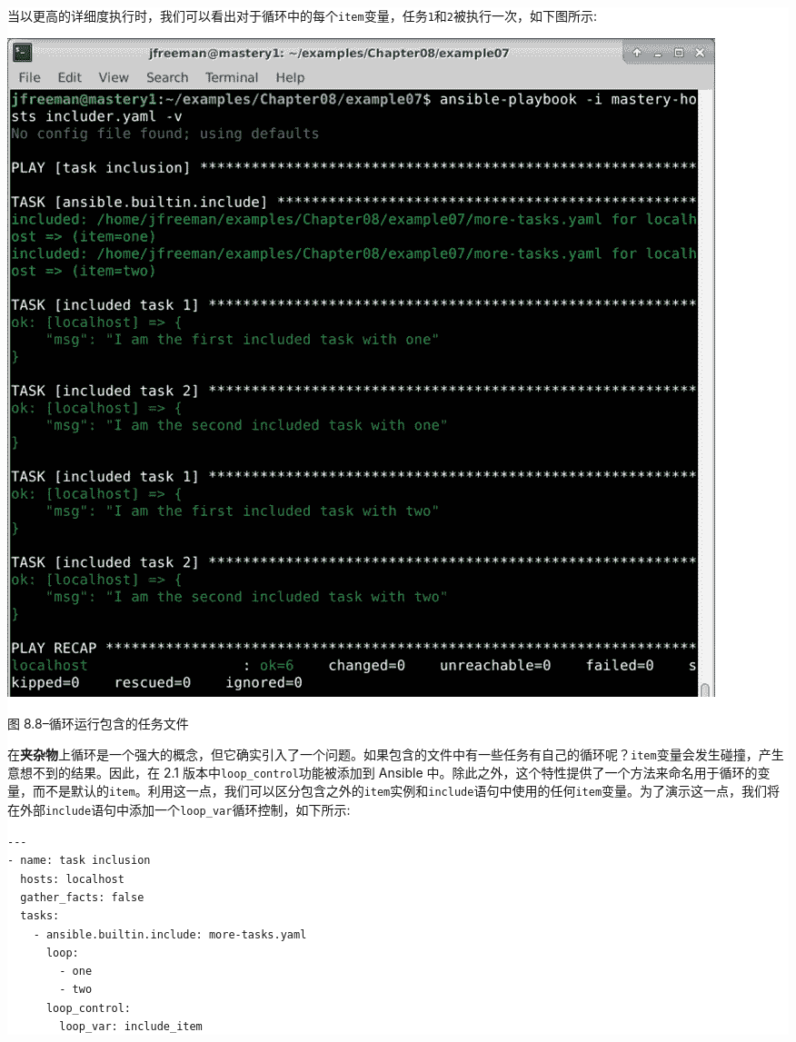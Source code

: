 当以更高的详细度执行时，我们可以看出对于循环中的每个`item`变量，任务`1`和`2`被执行一次，如下图所示:

![Figure 8.8 – Running an included task file in a loop ](img/B17462_08_08.jpg)

图 8.8–循环运行包含的任务文件

在**夹杂物**上循环是一个强大的概念，但它确实引入了一个问题。如果包含的文件中有一些任务有自己的循环呢？`item`变量会发生碰撞，产生意想不到的结果。因此，在 2.1 版本中`loop_control`功能被添加到 Ansible 中。除此之外，这个特性提供了一个方法来命名用于循环的变量，而不是默认的`item`。利用这一点，我们可以区分包含之外的`item`实例和`include`语句中使用的任何`item`变量。为了演示这一点，我们将在外部`include`语句中添加一个`loop_var`循环控制，如下所示:

```
---
- name: task inclusion
  hosts: localhost
  gather_facts: false
  tasks:
    - ansible.builtin.include: more-tasks.yaml
      loop:
        - one
        - two
      loop_control:
        loop_var: include_item
```
